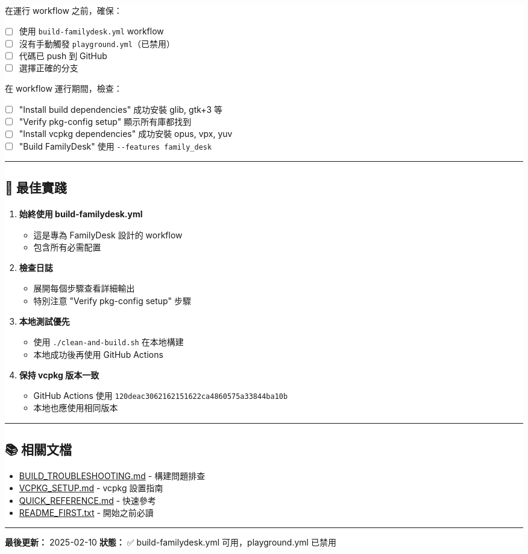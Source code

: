 在運行 workflow 之前，確保：

- [ ] 使用 `build-familydesk.yml` workflow
- [ ] 沒有手動觸發 `playground.yml`（已禁用）
- [ ] 代碼已 push 到 GitHub
- [ ] 選擇正確的分支

在 workflow 運行期間，檢查：

- [ ] "Install build dependencies" 成功安裝 glib, gtk+3 等
- [ ] "Verify pkg-config setup" 顯示所有庫都找到
- [ ] "Install vcpkg dependencies" 成功安裝 opus, vpx, yuv
- [ ] "Build FamilyDesk" 使用 `--features family_desk`

---

## 🎯 最佳實踐

1. **始終使用 build-familydesk.yml**
   - 這是專為 FamilyDesk 設計的 workflow
   - 包含所有必需配置

2. **檢查日誌**
   - 展開每個步驟查看詳細輸出
   - 特別注意 "Verify pkg-config setup" 步驟

3. **本地測試優先**
   - 使用 `./clean-and-build.sh` 在本地構建
   - 本地成功後再使用 GitHub Actions

4. **保持 vcpkg 版本一致**
   - GitHub Actions 使用 `120deac3062162151622ca4860575a33844ba10b`
   - 本地也應使用相同版本

---

## 📚 相關文檔

- [BUILD_TROUBLESHOOTING.md](BUILD_TROUBLESHOOTING.md) - 構建問題排查
- [VCPKG_SETUP.md](VCPKG_SETUP.md) - vcpkg 設置指南
- [QUICK_REFERENCE.md](QUICK_REFERENCE.md) - 快速參考
- [README_FIRST.txt](README_FIRST.txt) - 開始之前必讀

---

**最後更新：** 2025-02-10
**狀態：** ✅ build-familydesk.yml 可用，playground.yml 已禁用
